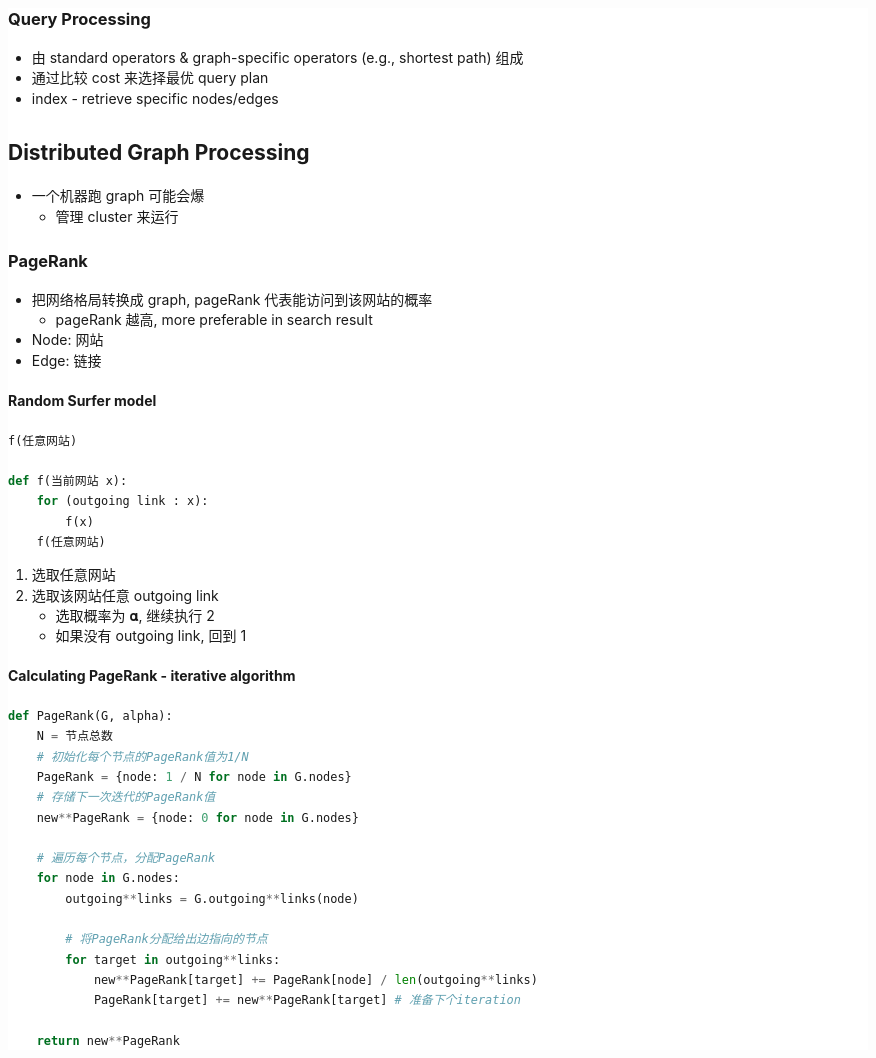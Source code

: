 ### Query Processing

- 由 standard operators & graph-specific operators (e.g., shortest path) 组成
- 通过比较 cost 来选择最优 query plan
- index - retrieve specific nodes/edges

## Distributed Graph Processing

- 一个机器跑 graph 可能会爆
  - 管理 cluster 来运行

### PageRank

- 把网络格局转换成 graph, pageRank 代表能访问到该网站的概率
  - pageRank 越高, more preferable in search result
- Node: 网站
- Edge: 链接

#### Random Surfer model

```python
f(任意网站)

def f(当前网站 x):
	for (outgoing link : x):
		f(x)
	f(任意网站)
```

1. 选取任意网站
2. 选取该网站任意 outgoing link
   - 选取概率为 𝛂, 继续执行 2
   - 如果没有 outgoing link, 回到 1

#### Calculating PageRank - iterative algorithm

```python
def PageRank(G, alpha):
    N = 节点总数
	# 初始化每个节点的PageRank值为1/N
    PageRank = {node: 1 / N for node in G.nodes}
    # 存储下一次迭代的PageRank值
    new**PageRank = {node: 0 for node in G.nodes}

	# 遍历每个节点，分配PageRank
	for node in G.nodes:
		outgoing**links = G.outgoing**links(node)

		# 将PageRank分配给出边指向的节点
		for target in outgoing**links:
			new**PageRank[target] += PageRank[node] / len(outgoing**links)
			PageRank[target] += new**PageRank[target] # 准备下个iteration

    return new**PageRank
```

